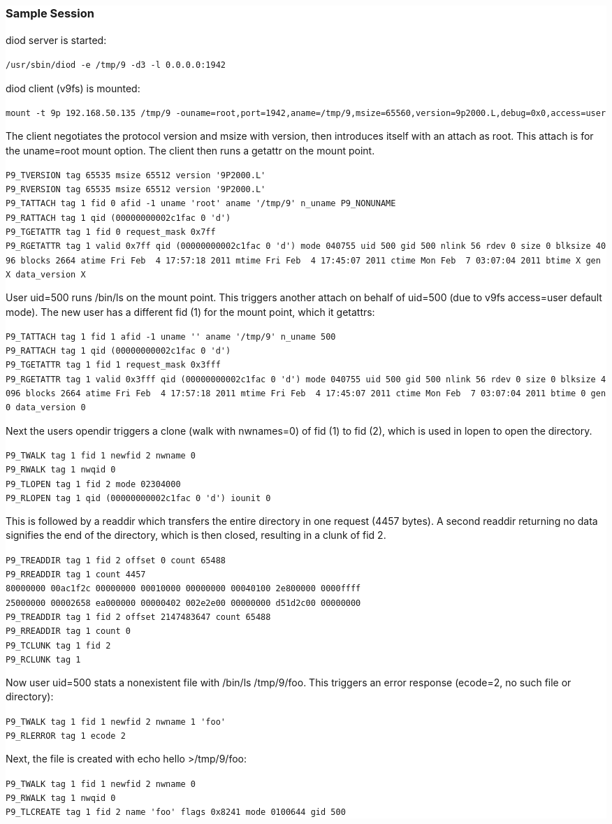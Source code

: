 ### Sample Session
diod server is started:
```
/usr/sbin/diod -e /tmp/9 -d3 -l 0.0.0.0:1942
```
diod client (v9fs) is mounted:
```
mount -t 9p 192.168.50.135 /tmp/9 -ouname=root,port=1942,aname=/tmp/9,msize=65560,version=9p2000.L,debug=0x0,access=user
```
The client negotiates the protocol version and msize with version, then introduces itself with an attach as root. This attach is for the uname=root mount option. The client then runs a getattr on the mount point.
```
P9_TVERSION tag 65535 msize 65512 version '9P2000.L'
P9_RVERSION tag 65535 msize 65512 version '9P2000.L'
P9_TATTACH tag 1 fid 0 afid -1 uname 'root' aname '/tmp/9' n_uname P9_NONUNAME
P9_RATTACH tag 1 qid (00000000002c1fac 0 'd')
P9_TGETATTR tag 1 fid 0 request_mask 0x7ff
P9_RGETATTR tag 1 valid 0x7ff qid (00000000002c1fac 0 'd') mode 040755 uid 500 gid 500 nlink 56 rdev 0 size 0 blksize 4096 blocks 2664 atime Fri Feb  4 17:57:18 2011 mtime Fri Feb  4 17:45:07 2011 ctime Mon Feb  7 03:07:04 2011 btime X gen X data_version X
```
User uid=500 runs /bin/ls on the mount point. This triggers another attach on behalf of uid=500 (due to v9fs access=user default mode). The new user has a different fid (1) for the mount point, which it getattrs:
```
P9_TATTACH tag 1 fid 1 afid -1 uname '' aname '/tmp/9' n_uname 500
P9_RATTACH tag 1 qid (00000000002c1fac 0 'd')
P9_TGETATTR tag 1 fid 1 request_mask 0x3fff
P9_RGETATTR tag 1 valid 0x3fff qid (00000000002c1fac 0 'd') mode 040755 uid 500 gid 500 nlink 56 rdev 0 size 0 blksize 4096 blocks 2664 atime Fri Feb  4 17:57:18 2011 mtime Fri Feb  4 17:45:07 2011 ctime Mon Feb  7 03:07:04 2011 btime 0 gen 0 data_version 0
```
Next the users opendir triggers a clone (walk with nwnames=0) of fid (1) to fid (2), which is used in lopen to open the directory.
```
P9_TWALK tag 1 fid 1 newfid 2 nwname 0
P9_RWALK tag 1 nwqid 0
P9_TLOPEN tag 1 fid 2 mode 02304000
P9_RLOPEN tag 1 qid (00000000002c1fac 0 'd') iounit 0
```
This is followed by a readdir which transfers the entire directory in one request (4457 bytes). A second readdir returning no data signifies the end of the directory, which is then closed, resulting in a clunk of fid 2.
```
P9_TREADDIR tag 1 fid 2 offset 0 count 65488
P9_RREADDIR tag 1 count 4457
80000000 00ac1f2c 00000000 00010000 00000000 00040100 2e800000 0000ffff 
25000000 00002658 ea000000 00000402 002e2e00 00000000 d51d2c00 00000000 
P9_TREADDIR tag 1 fid 2 offset 2147483647 count 65488
P9_RREADDIR tag 1 count 0
P9_TCLUNK tag 1 fid 2
P9_RCLUNK tag 1
```
Now user uid=500 stats a nonexistent file with /bin/ls /tmp/9/foo. This triggers an error response (ecode=2, no such file or directory):
```
P9_TWALK tag 1 fid 1 newfid 2 nwname 1 'foo'
P9_RLERROR tag 1 ecode 2
```
Next, the file is created with echo hello >/tmp/9/foo:
```
P9_TWALK tag 1 fid 1 newfid 2 nwname 0
P9_RWALK tag 1 nwqid 0
P9_TLCREATE tag 1 fid 2 name 'foo' flags 0x8241 mode 0100644 gid 500
```